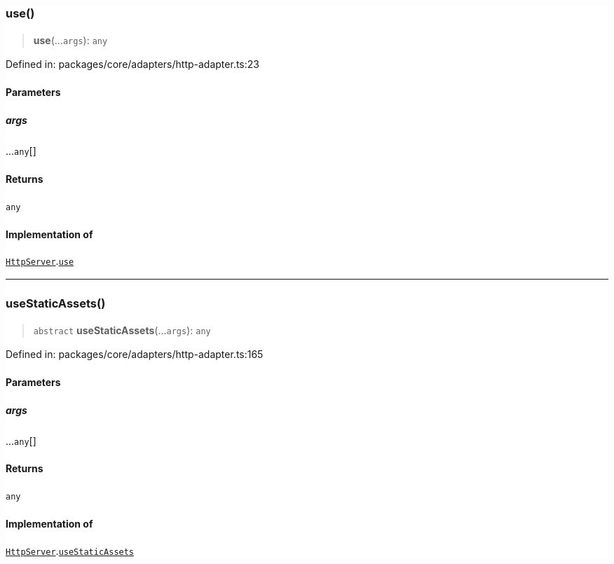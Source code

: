 ### use()

> **use**(...`args`): `any`

Defined in: packages/core/adapters/http-adapter.ts:23

#### Parameters

##### args

...`any`[]

#### Returns

`any`

#### Implementation of

[`HttpServer`](../../common/interfaces/HttpServer.md).[`use`](../../common/interfaces/HttpServer.md#use)

***

### useStaticAssets()

> `abstract` **useStaticAssets**(...`args`): `any`

Defined in: packages/core/adapters/http-adapter.ts:165

#### Parameters

##### args

...`any`[]

#### Returns

`any`

#### Implementation of

[`HttpServer`](../../common/interfaces/HttpServer.md).[`useStaticAssets`](../../common/interfaces/HttpServer.md#usestaticassets)

